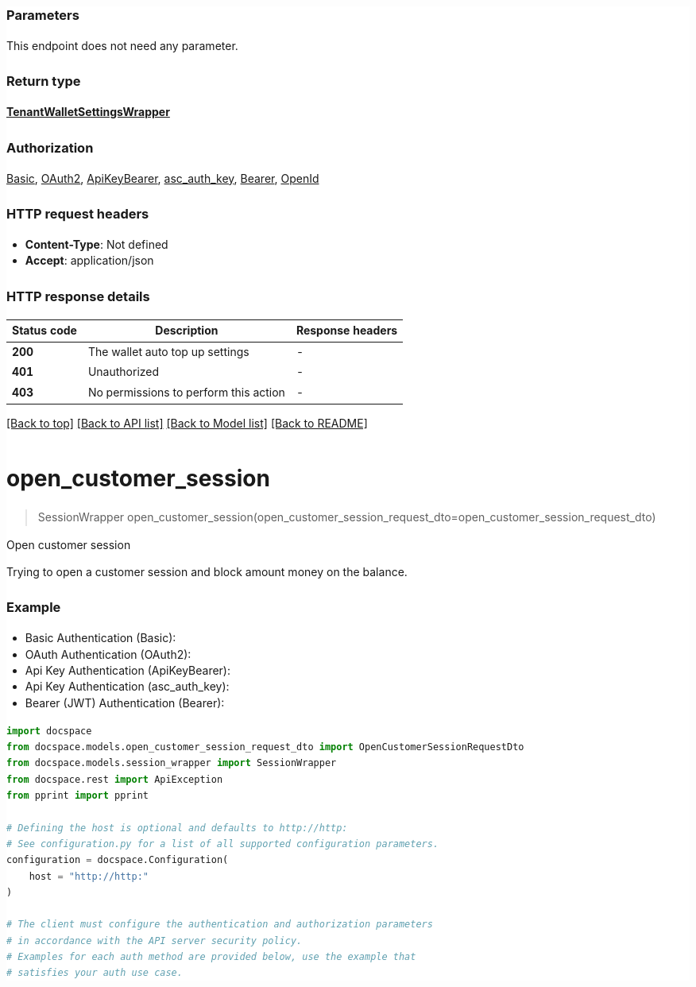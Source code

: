 

### Parameters

This endpoint does not need any parameter.

### Return type

[**TenantWalletSettingsWrapper**](TenantWalletSettingsWrapper.md)

### Authorization

[Basic](../README.md#Basic), [OAuth2](../README.md#OAuth2), [ApiKeyBearer](../README.md#ApiKeyBearer), [asc_auth_key](../README.md#asc_auth_key), [Bearer](../README.md#Bearer), [OpenId](../README.md#OpenId)

### HTTP request headers

 - **Content-Type**: Not defined
 - **Accept**: application/json

### HTTP response details

| Status code | Description | Response headers |
|-------------|-------------|------------------|
**200** | The wallet auto top up settings |  -  |
**401** | Unauthorized |  -  |
**403** | No permissions to perform this action |  -  |

[[Back to top]](#) [[Back to API list]](../README.md#documentation-for-api-endpoints) [[Back to Model list]](../README.md#documentation-for-models) [[Back to README]](../README.md)

# **open_customer_session**
> SessionWrapper open_customer_session(open_customer_session_request_dto=open_customer_session_request_dto)

Open customer session

Trying to open a customer session and block amount money on the balance.

### Example

* Basic Authentication (Basic):
* OAuth Authentication (OAuth2):
* Api Key Authentication (ApiKeyBearer):
* Api Key Authentication (asc_auth_key):
* Bearer (JWT) Authentication (Bearer):

```python
import docspace
from docspace.models.open_customer_session_request_dto import OpenCustomerSessionRequestDto
from docspace.models.session_wrapper import SessionWrapper
from docspace.rest import ApiException
from pprint import pprint

# Defining the host is optional and defaults to http://http:
# See configuration.py for a list of all supported configuration parameters.
configuration = docspace.Configuration(
    host = "http://http:"
)

# The client must configure the authentication and authorization parameters
# in accordance with the API server security policy.
# Examples for each auth method are provided below, use the example that
# satisfies your auth use case.

```